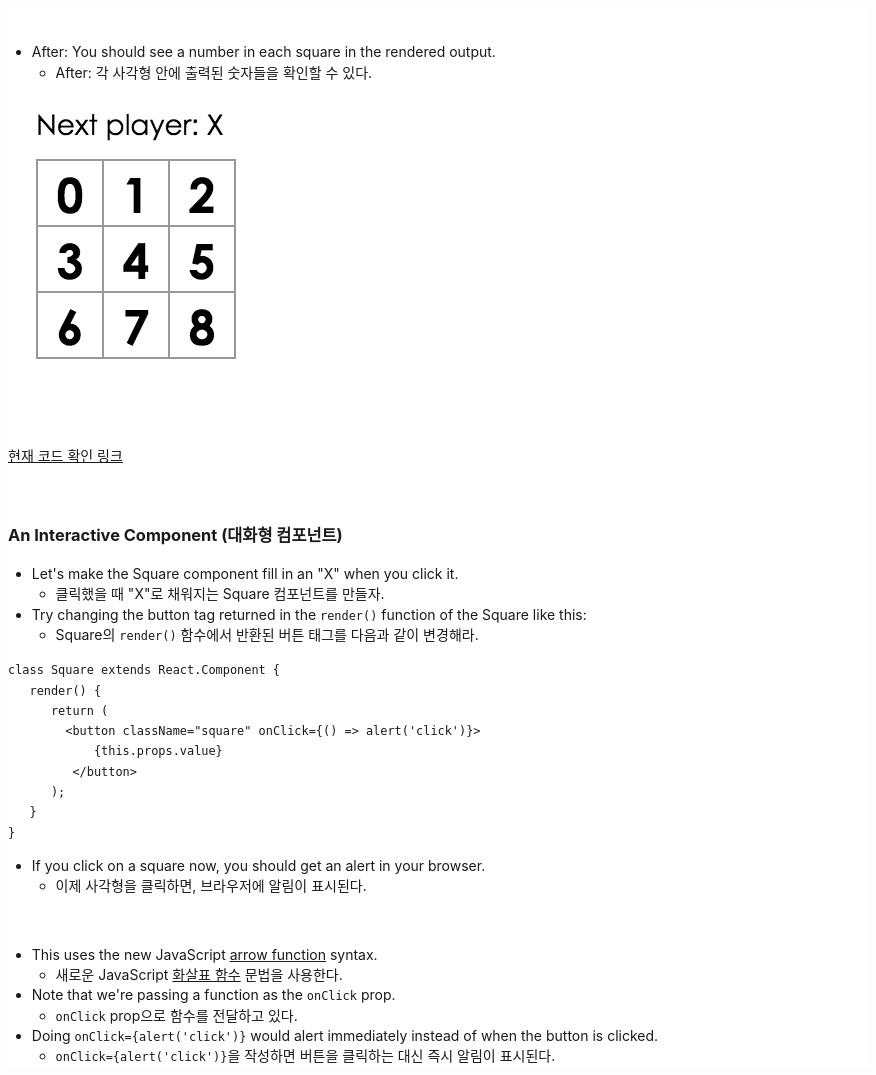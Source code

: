 <br>

- After: You should see a number in each square in the rendered output.
  - After: 각 사각형 안에 출력된 숫자들을 확인할 수 있다.

![After](/assets/img/After.png)

<br>

[현재 코드 확인 링크](https://codepen.io/gaearon/pen/aWWQOG?editors=0010)

<br>

### An Interactive Component (대화형 컴포넌트)

- Let's make the Square component fill in an "X" when you click it.
  - 클릭했을 때 "X"로 채워지는 Square 컴포넌트를 만들자.
- Try changing the button tag returned in the `render()` function of the Square like this:
  - Square의 `render()` 함수에서 반환된 버튼 태그를 다음과 같이 변경해라.

```react
class Square extends React.Component {
   render() {
      return (
      	<button className="square" onClick={() => alert('click')}>
         	{this.props.value}
         </button>
      );
   }
}
```

- If you click on a square now, you should get an alert in your browser.
  - 이제 사각형을 클릭하면, 브라우저에 알림이 표시된다.

<br>

- This uses the new JavaScript [arrow function](https://developer.mozilla.org/en/docs/Web/JavaScript/Reference/Functions/Arrow_functions) syntax.
  - 새로운 JavaScript [화살표 함수](https://developer.mozilla.org/en/docs/Web/JavaScript/Reference/Functions/Arrow_functions) 문법을 사용한다.
- Note that we're passing a function as the `onClick` prop.
  - `onClick` prop으로 함수를 전달하고 있다.
- Doing `onClick={alert('click')}` would alert immediately instead of when the button is clicked.
  - `onClick={alert('click')}`을 작성하면 버튼을 클릭하는 대신 즉시 알림이 표시된다.
